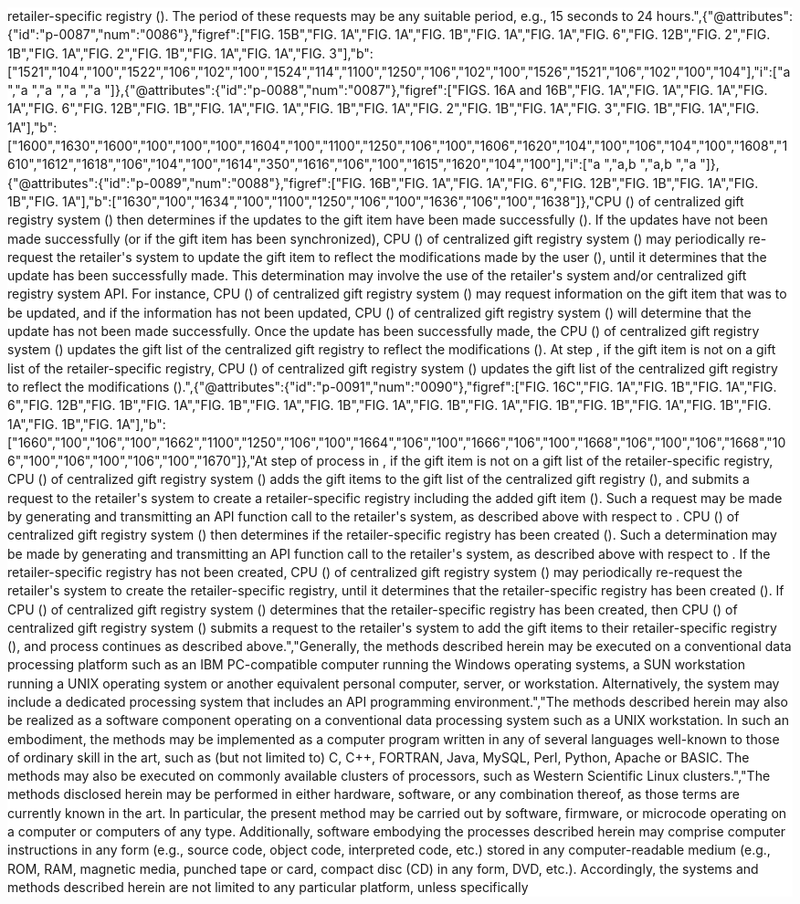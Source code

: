 retailer-specific registry (). The period of these requests may be any suitable period, e.g., 15 seconds to 24 hours.",{"@attributes":{"id":"p-0087","num":"0086"},"figref":["FIG. 15B","FIG. 1A","FIG. 1A","FIG. 1B","FIG. 1A","FIG. 1A","FIG. 6","FIG. 12B","FIG. 2","FIG. 1B","FIG. 1A","FIG. 2","FIG. 1B","FIG. 1A","FIG. 1A","FIG. 3"],"b":["1521","104","100","1522","106","102","100","1524","114","1100","1250","106","102","100","1526","1521","106","102","100","104"],"i":["a ","a ","a ","a ","a "]},{"@attributes":{"id":"p-0088","num":"0087"},"figref":["FIGS. 16A and 16B","FIG. 1A","FIG. 1A","FIG. 1A","FIG. 1A","FIG. 6","FIG. 12B","FIG. 1B","FIG. 1A","FIG. 1A","FIG. 1B","FIG. 1A","FIG. 2","FIG. 1B","FIG. 1A","FIG. 3","FIG. 1B","FIG. 1A","FIG. 1A"],"b":["1600","1630","1600","100","100","100","1604","100","1100","1250","106","100","1606","1620","104","100","106","104","100","1608","1610","1612","1618","106","104","100","1614","350","1616","106","100","1615","1620","104","100"],"i":["a ","a,b ","a,b ","a "]},{"@attributes":{"id":"p-0089","num":"0088"},"figref":["FIG. 16B","FIG. 1A","FIG. 1A","FIG. 6","FIG. 12B","FIG. 1B","FIG. 1A","FIG. 1B","FIG. 1A"],"b":["1630","100","1634","100","1100","1250","106","100","1636","106","100","1638"]},"CPU  () of centralized gift registry system  () then determines if the updates to the gift item have been made successfully (). If the updates have not been made successfully (or if the gift item has been synchronized), CPU  () of centralized gift registry system  () may periodically re-request the retailer's system to update the gift item to reflect the modifications made by the user (), until it determines that the update has been successfully made. This determination may involve the use of the retailer's system and\/or centralized gift registry system API. For instance, CPU  () of centralized gift registry system  () may request information on the gift item that was to be updated, and if the information has not been updated, CPU  () of centralized gift registry system  () will determine that the update has not been made successfully. Once the update has been successfully made, the CPU  () of centralized gift registry system  () updates the gift list of the centralized gift registry to reflect the modifications (). At step , if the gift item is not on a gift list of the retailer-specific registry, CPU  () of centralized gift registry system  () updates the gift list of the centralized gift registry to reflect the modifications ().",{"@attributes":{"id":"p-0091","num":"0090"},"figref":["FIG. 16C","FIG. 1A","FIG. 1B","FIG. 1A","FIG. 6","FIG. 12B","FIG. 1B","FIG. 1A","FIG. 1B","FIG. 1A","FIG. 1B","FIG. 1A","FIG. 1B","FIG. 1A","FIG. 1B","FIG. 1B","FIG. 1A","FIG. 1B","FIG. 1A","FIG. 1B","FIG. 1A"],"b":["1660","100","106","100","1662","1100","1250","106","100","1664","106","100","1666","106","100","1668","106","100","106","1668","106","100","106","100","106","100","1670"]},"At step  of process  in , if the gift item is not on a gift list of the retailer-specific registry, CPU  () of centralized gift registry system  () adds the gift items to the gift list of the centralized gift registry (), and submits a request to the retailer's system to create a retailer-specific registry including the added gift item (). Such a request may be made by generating and transmitting an API function call to the retailer's system, as described above with respect to . CPU  () of centralized gift registry system  () then determines if the retailer-specific registry has been created (). Such a determination may be made by generating and transmitting an API function call to the retailer's system, as described above with respect to . If the retailer-specific registry has not been created, CPU  () of centralized gift registry system  () may periodically re-request the retailer's system to create the retailer-specific registry, until it determines that the retailer-specific registry has been created (). If CPU  () of centralized gift registry system  () determines that the retailer-specific registry has been created, then CPU  () of centralized gift registry system  () submits a request to the retailer's system to add the gift items to their retailer-specific registry (), and process  continues as described above.","Generally, the methods described herein may be executed on a conventional data processing platform such as an IBM PC-compatible computer running the Windows operating systems, a SUN workstation running a UNIX operating system or another equivalent personal computer, server, or workstation. Alternatively, the system may include a dedicated processing system that includes an API programming environment.","The methods described herein may also be realized as a software component operating on a conventional data processing system such as a UNIX workstation. In such an embodiment, the methods may be implemented as a computer program written in any of several languages well-known to those of ordinary skill in the art, such as (but not limited to) C, C++, FORTRAN, Java, MySQL, Perl, Python, Apache or BASIC. The methods may also be executed on commonly available clusters of processors, such as Western Scientific Linux clusters.","The methods disclosed herein may be performed in either hardware, software, or any combination thereof, as those terms are currently known in the art. In particular, the present method may be carried out by software, firmware, or microcode operating on a computer or computers of any type. Additionally, software embodying the processes described herein may comprise computer instructions in any form (e.g., source code, object code, interpreted code, etc.) stored in any computer-readable medium (e.g., ROM, RAM, magnetic media, punched tape or card, compact disc (CD) in any form, DVD, etc.). Accordingly, the systems and methods described herein are not limited to any particular platform, unless specifically